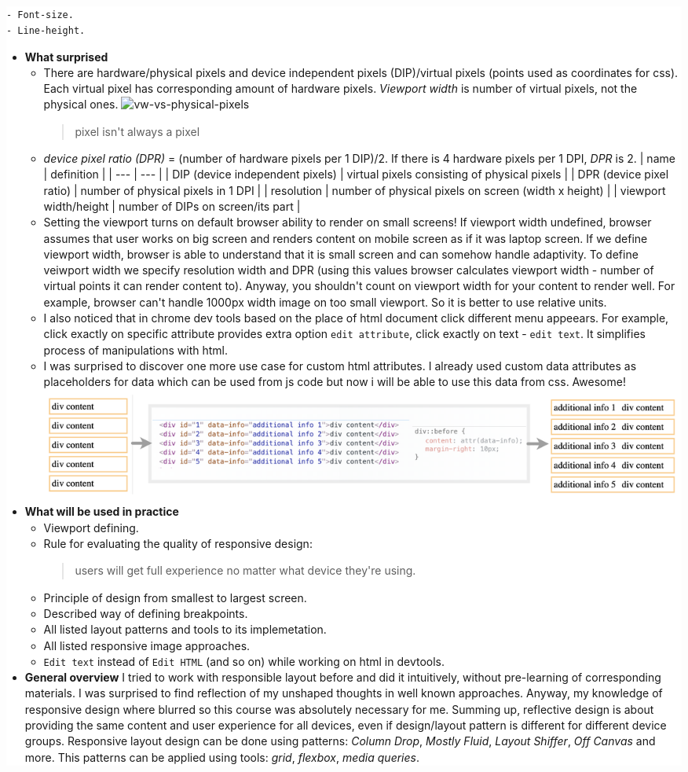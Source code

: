     - Font-size.
    - Line-height.
- **What surprised**
  - There are hardware/physical pixels and device independent pixels (DIP)/virtual pixels (points used as coordinates for css). Each virtual pixel has corresponding amount of hardware pixels.  *Viewport width* is number of virtual pixels, not the physical ones.
  ![vw-vs-physical-pixels](https://www.webra-digital.com/wp-content/uploads/2020/02/responsive-img-pixel-ratio-example.png)
    > pixel isn't always a pixel
  - *device pixel ratio (DPR)* = (number of hardware pixels per 1 DIP)/2. If there is 4 hardware pixels per 1 DPI, *DPR* is 2.
    | name | definition |
    | --- | --- |
    | DIP (device independent pixels) | virtual pixels consisting of physical pixels |
    | DPR (device pixel ratio) | number of physical pixels in 1 DPI |
    | resolution | number of physical pixels on screen (width x height) |
    | viewport width/height | number of DIPs on screen/its part |
  - Setting the viewport turns on default browser ability to render on small screens! If viewport width undefined, browser assumes that user works on big screen and renders content on mobile screen as if it was laptop screen. If we define viewport width, browser is able to understand that it is small screen and can somehow handle adaptivity. To define veiwport width we specify resolution width and DPR (using this values browser calculates viewport width - number of virtual points it can render content to). Anyway, you shouldn't count on viewport width for your content to render well. For example, browser can't handle 1000px width image on too small viewport. So it is better to use relative units.
  - I also noticed that in chrome dev tools based on the place of html document click different menu appeears. For example, click exactly on specific attribute provides extra option `edit attribute`, click exactly on text - `edit text`. It simplifies process of manipulations with html.
  - I was surprised to discover one more use case for custom html attributes. I already used custom data attributes as placeholders for data which can be used from js code but now i will be able to use this data from css. Awesome!
    ![content-prop-with-attr-function](./markdown-styling/content-attr.png)
- **What will be used in practice**
  - Viewport defining.
  - Rule for evaluating the quality of responsive design:
    > users will get full experience no matter what device they're using.
  - Principle of design from smallest to largest screen.
  - Described way of defining breakpoints.
  - All listed layout patterns and tools to its implemetation.
  - All listed responsive image approaches.
  - `Edit text` instead of `Edit HTML` (and so on) while working on html in devtools.
- **General overview**
  I tried to work with responsible layout before and did it intuitively, without pre-learning of corresponding materials. I was surprised to find reflection of my unshaped thoughts in well known approaches. Anyway, my knowledge of responsive design where blurred so this course was absolutely necessary for me. Summing up, reflective design is about providing the same content and user experience for all devices, even if design/layout pattern is different for different device groups. Responsive layout design can be done using patterns: *Column Drop*, *Mostly Fluid*, *Layout Shiffer*, *Off Canvas* and more. This patterns can be applied using tools: *grid*, *flexbox*, *media queries*.
